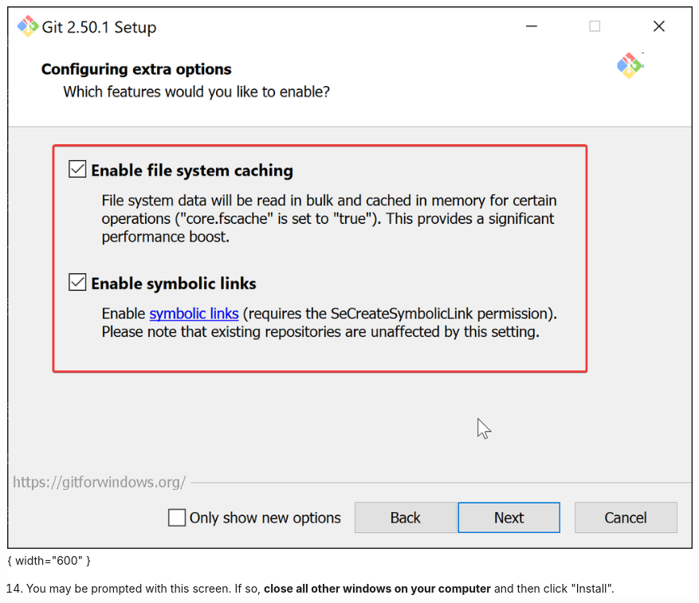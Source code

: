   ![alt text](../../images/local-setup/windows/git-install-11.png){ width="600" }
</figure>

14. You may be prompted with this screen. If so, **close all other windows on your computer** and then click "Install".

<figure markdown="span">